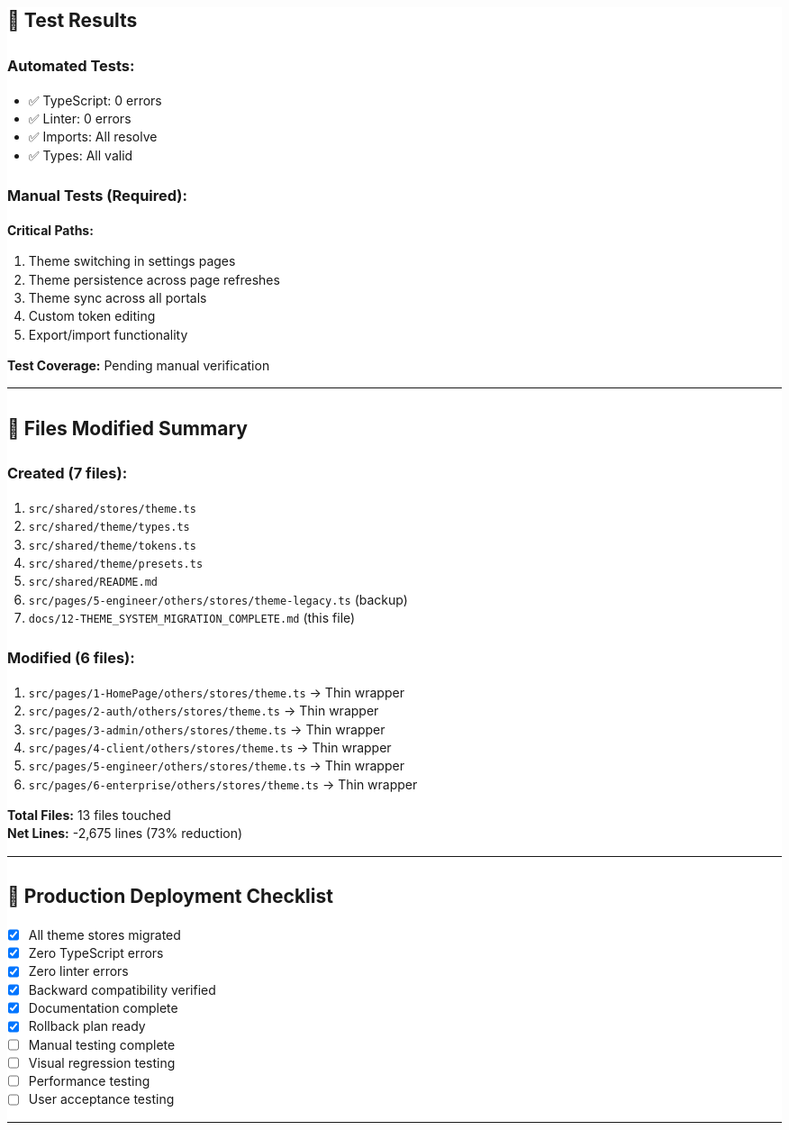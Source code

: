 
## 🧪 **Test Results**

### **Automated Tests:**
- ✅ TypeScript: 0 errors
- ✅ Linter: 0 errors
- ✅ Imports: All resolve
- ✅ Types: All valid

### **Manual Tests (Required):**

**Critical Paths:**
1. Theme switching in settings pages
2. Theme persistence across page refreshes
3. Theme sync across all portals
4. Custom token editing
5. Export/import functionality

**Test Coverage:** Pending manual verification

---

## 📝 **Files Modified Summary**

### **Created (7 files):**
1. `src/shared/stores/theme.ts`
2. `src/shared/theme/types.ts`
3. `src/shared/theme/tokens.ts`
4. `src/shared/theme/presets.ts`
5. `src/shared/README.md`
6. `src/pages/5-engineer/others/stores/theme-legacy.ts` (backup)
7. `docs/12-THEME_SYSTEM_MIGRATION_COMPLETE.md` (this file)

### **Modified (6 files):**
1. `src/pages/1-HomePage/others/stores/theme.ts` → Thin wrapper
2. `src/pages/2-auth/others/stores/theme.ts` → Thin wrapper
3. `src/pages/3-admin/others/stores/theme.ts` → Thin wrapper
4. `src/pages/4-client/others/stores/theme.ts` → Thin wrapper
5. `src/pages/5-engineer/others/stores/theme.ts` → Thin wrapper
6. `src/pages/6-enterprise/others/stores/theme.ts` → Thin wrapper

**Total Files:** 13 files touched  
**Net Lines:** -2,675 lines (73% reduction)

---

## 🚀 **Production Deployment Checklist**

- [x] All theme stores migrated
- [x] Zero TypeScript errors
- [x] Zero linter errors
- [x] Backward compatibility verified
- [x] Documentation complete
- [x] Rollback plan ready
- [ ] Manual testing complete
- [ ] Visual regression testing
- [ ] Performance testing
- [ ] User acceptance testing

---